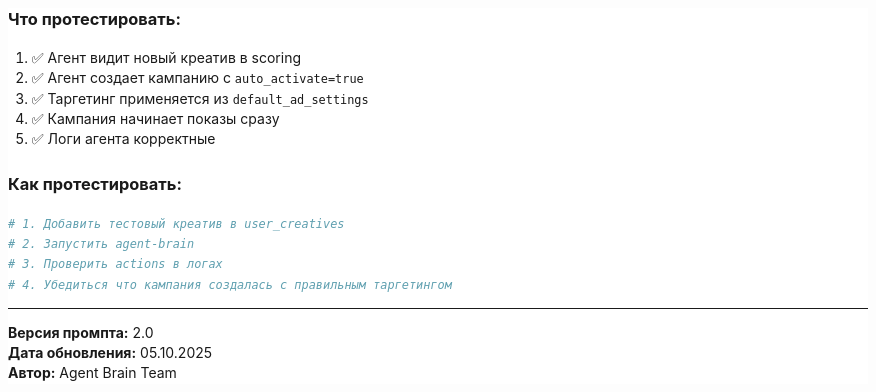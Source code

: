 ### Что протестировать:
1. ✅ Агент видит новый креатив в scoring
2. ✅ Агент создает кампанию с `auto_activate=true`
3. ✅ Таргетинг применяется из `default_ad_settings`
4. ✅ Кампания начинает показы сразу
5. ✅ Логи агента корректные

### Как протестировать:
```bash
# 1. Добавить тестовый креатив в user_creatives
# 2. Запустить agent-brain
# 3. Проверить actions в логах
# 4. Убедиться что кампания создалась с правильным таргетингом
```

---

**Версия промпта:** 2.0  
**Дата обновления:** 05.10.2025  
**Автор:** Agent Brain Team
